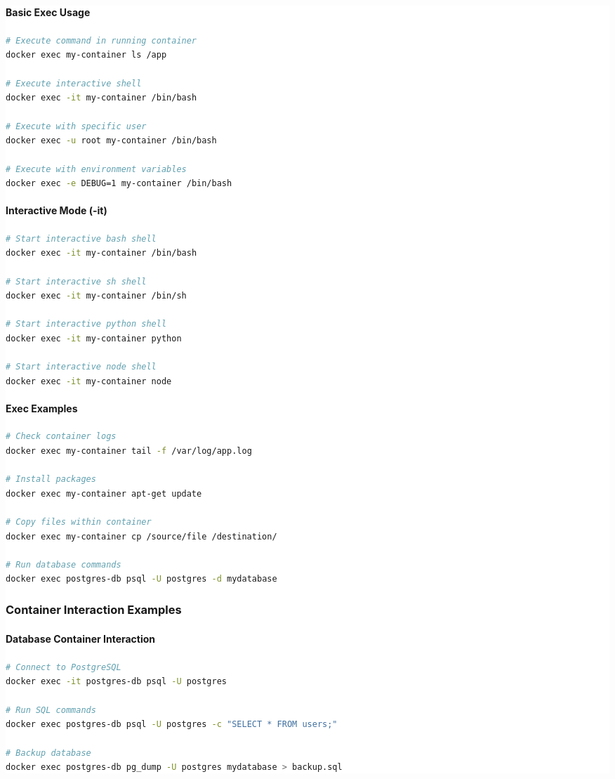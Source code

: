 #### **Basic Exec Usage**
```bash
# Execute command in running container
docker exec my-container ls /app

# Execute interactive shell
docker exec -it my-container /bin/bash

# Execute with specific user
docker exec -u root my-container /bin/bash

# Execute with environment variables
docker exec -e DEBUG=1 my-container /bin/bash
```

#### **Interactive Mode (-it)**
```bash
# Start interactive bash shell
docker exec -it my-container /bin/bash

# Start interactive sh shell
docker exec -it my-container /bin/sh

# Start interactive python shell
docker exec -it my-container python

# Start interactive node shell
docker exec -it my-container node
```

#### **Exec Examples**
```bash
# Check container logs
docker exec my-container tail -f /var/log/app.log

# Install packages
docker exec my-container apt-get update

# Copy files within container
docker exec my-container cp /source/file /destination/

# Run database commands
docker exec postgres-db psql -U postgres -d mydatabase
```

### Container Interaction Examples

#### **Database Container Interaction**
```bash
# Connect to PostgreSQL
docker exec -it postgres-db psql -U postgres

# Run SQL commands
docker exec postgres-db psql -U postgres -c "SELECT * FROM users;"

# Backup database
docker exec postgres-db pg_dump -U postgres mydatabase > backup.sql
```
